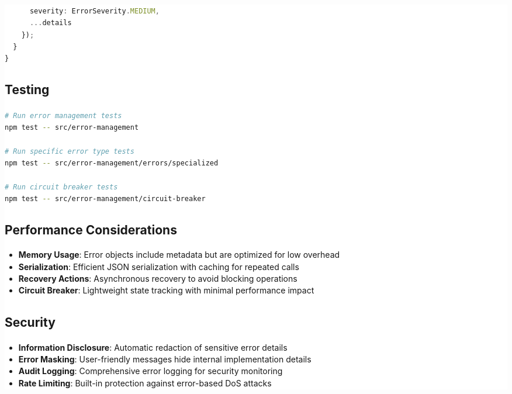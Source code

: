 ```typescript
      severity: ErrorSeverity.MEDIUM,
      ...details
    });
  }
}
```

## Testing

```bash
# Run error management tests
npm test -- src/error-management

# Run specific error type tests
npm test -- src/error-management/errors/specialized

# Run circuit breaker tests
npm test -- src/error-management/circuit-breaker
```

## Performance Considerations

- **Memory Usage**: Error objects include metadata but are optimized for low overhead
- **Serialization**: Efficient JSON serialization with caching for repeated calls
- **Recovery Actions**: Asynchronous recovery to avoid blocking operations
- **Circuit Breaker**: Lightweight state tracking with minimal performance impact

## Security

- **Information Disclosure**: Automatic redaction of sensitive error details
- **Error Masking**: User-friendly messages hide internal implementation details
- **Audit Logging**: Comprehensive error logging for security monitoring
- **Rate Limiting**: Built-in protection against error-based DoS attacks